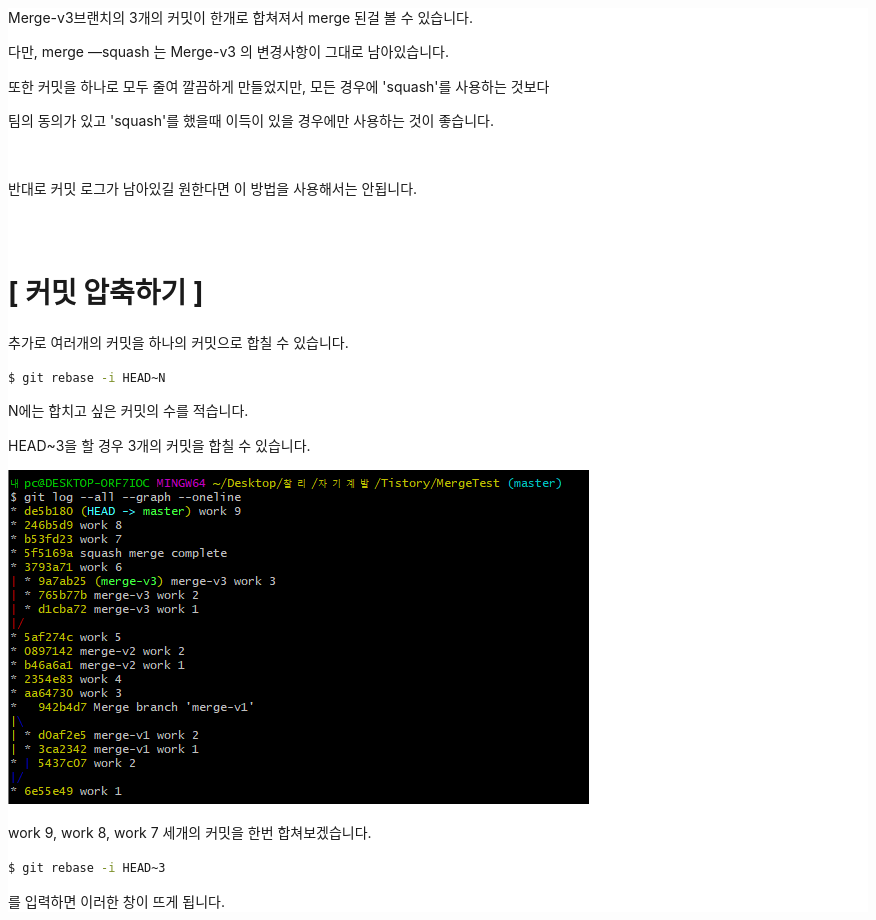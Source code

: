 Merge-v3브랜치의 3개의 커밋이 한개로 합쳐져서 merge 된걸 볼 수 있습니다.

다만, merge —squash 는 Merge-v3 의 변경사항이 그대로 남아있습니다.

또한 커밋을 하나로 모두 줄여 깔끔하게 만들었지만, 모든 경우에 'squash'를 사용하는 것보다

팀의 동의가 있고 'squash'를 했을때 이득이 있을 경우에만 사용하는 것이 좋습니다.

<br>

반대로 커밋 로그가 남아있길 원한다면 이 방법을 사용해서는 안됩니다.

<br>


# [ 커밋 압축하기 ]

추가로 여러개의 커밋을 하나의 커밋으로 합칠 수 있습니다.

```bash
$ git rebase -i HEAD~N
```

N에는 합치고 싶은 커밋의 수를 적습니다.

HEAD~3을 할 경우 3개의 커밋을 합칠 수 있습니다.

![Merge13](/Img/Merge/Merge13.png)

work 9, work 8, work 7 세개의 커밋을 한번 합쳐보겠습니다.

```bash
$ git rebase -i HEAD~3
```

를 입력하면 이러한 창이 뜨게 됩니다.

